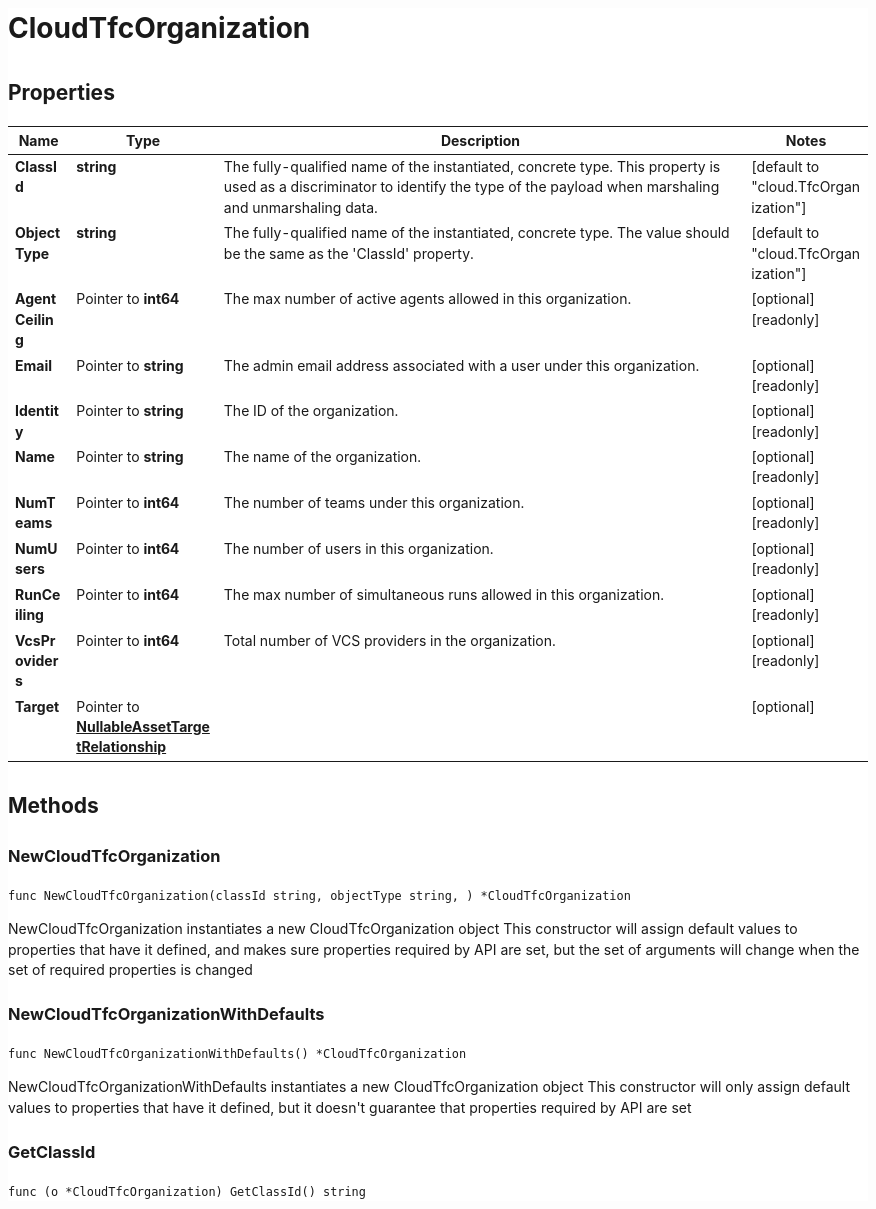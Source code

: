 # CloudTfcOrganization

## Properties

Name | Type | Description | Notes
------------ | ------------- | ------------- | -------------
**ClassId** | **string** | The fully-qualified name of the instantiated, concrete type. This property is used as a discriminator to identify the type of the payload when marshaling and unmarshaling data. | [default to "cloud.TfcOrganization"]
**ObjectType** | **string** | The fully-qualified name of the instantiated, concrete type. The value should be the same as the &#39;ClassId&#39; property. | [default to "cloud.TfcOrganization"]
**AgentCeiling** | Pointer to **int64** | The max number of active agents allowed in this organization. | [optional] [readonly] 
**Email** | Pointer to **string** | The admin email address associated with a user under this organization. | [optional] [readonly] 
**Identity** | Pointer to **string** | The ID of the organization. | [optional] [readonly] 
**Name** | Pointer to **string** | The name of the organization. | [optional] [readonly] 
**NumTeams** | Pointer to **int64** | The number of teams under this organization. | [optional] [readonly] 
**NumUsers** | Pointer to **int64** | The number of users in this organization. | [optional] [readonly] 
**RunCeiling** | Pointer to **int64** | The max number of simultaneous runs allowed in this organization. | [optional] [readonly] 
**VcsProviders** | Pointer to **int64** | Total number of VCS providers in the organization. | [optional] [readonly] 
**Target** | Pointer to [**NullableAssetTargetRelationship**](AssetTargetRelationship.md) |  | [optional] 

## Methods

### NewCloudTfcOrganization

`func NewCloudTfcOrganization(classId string, objectType string, ) *CloudTfcOrganization`

NewCloudTfcOrganization instantiates a new CloudTfcOrganization object
This constructor will assign default values to properties that have it defined,
and makes sure properties required by API are set, but the set of arguments
will change when the set of required properties is changed

### NewCloudTfcOrganizationWithDefaults

`func NewCloudTfcOrganizationWithDefaults() *CloudTfcOrganization`

NewCloudTfcOrganizationWithDefaults instantiates a new CloudTfcOrganization object
This constructor will only assign default values to properties that have it defined,
but it doesn't guarantee that properties required by API are set

### GetClassId

`func (o *CloudTfcOrganization) GetClassId() string`
